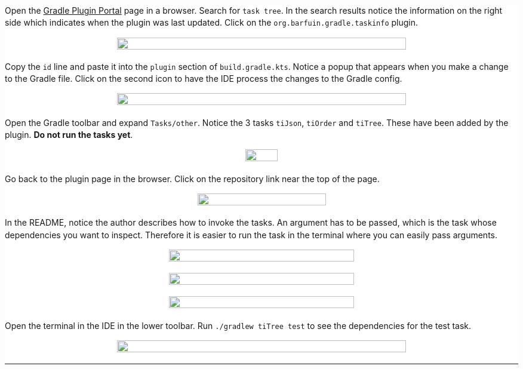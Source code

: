 Open the [Gradle Plugin Portal](https://plugins.gradle.org/) page in a browser.
Search for `task tree`. In the search results notice the information on the
right side which indicates when the plugin was last updated. Click on the
`org.barfuin.gradle.taskinfo` plugin.

<p align="center">
<img width="75%" height="75%" src="https://user-images.githubusercontent.com/120980/174329195-c7843594-5225-47ac-90b3-4c6c0d6166cd.png">
</p>

Copy the `id` line and paste it into the `plugin` section of
`build.gradle.kts`. Notice a popup that appears when you make a change to the
Gradle file. Click on the second icon to have the IDE process the changes to
the Gradle config.

<p align="center">
<img width="75%" height="75%" src="https://user-images.githubusercontent.com/120980/174329272-e66bb4eb-1fe7-4187-8718-593cc4f5fa04.png">
</p>

Open the Gradle toolbar and expand `Tasks/other`. Notice the 3 tasks `tiJson`,
`tiOrder` and `tiTree`. These have been added by the plugin.
**Do not run the tasks yet**.

<p align="center">
<img width="25%" height="25%" src="https://user-images.githubusercontent.com/120980/174329359-bbe764f1-94cd-431d-9e16-b3e72d721c29.png">
</p>

Go back to the plugin page in the browser. Click on the repository link near
the top of the page.

<p align="center">
<img width="50%" height="50%" src="https://user-images.githubusercontent.com/120980/174329444-a53a3afb-631d-450a-b123-d1202290d201.png">
</p>

In the README, notice the author describes how to invoke the tasks. An argument
has to be passed, which is the task whose dependencies you want to inspect.
Therefore it is easier to run the task in the terminal where you can easily
pass arguments.

<p align="center">
<img width="60%" height="60%" src="https://user-images.githubusercontent.com/120980/174329524-37b7c6e2-4554-40a1-9f36-d142ad73904e.png">
</p>
<p align="center">
<img width="60%" height="60%" src="https://user-images.githubusercontent.com/120980/174329627-f9f4b738-0ce4-4dd8-b179-84b2448b70fb.png">
</p>
<p align="center">
<img width="60%" height="60%" src="https://user-images.githubusercontent.com/120980/174329705-c903cd1b-0ee3-4757-afaf-9782e8fac843.png">
</p>

Open the terminal in the IDE in the lower toolbar. Run `./gradlew tiTree test`
to see the dependencies for the test task.

<p align="center">
<img width="75%" height="75%" src="https://user-images.githubusercontent.com/120980/174329773-08fff96e-ee9d-46e8-97be-fe62630aa742.png">
</p>

---